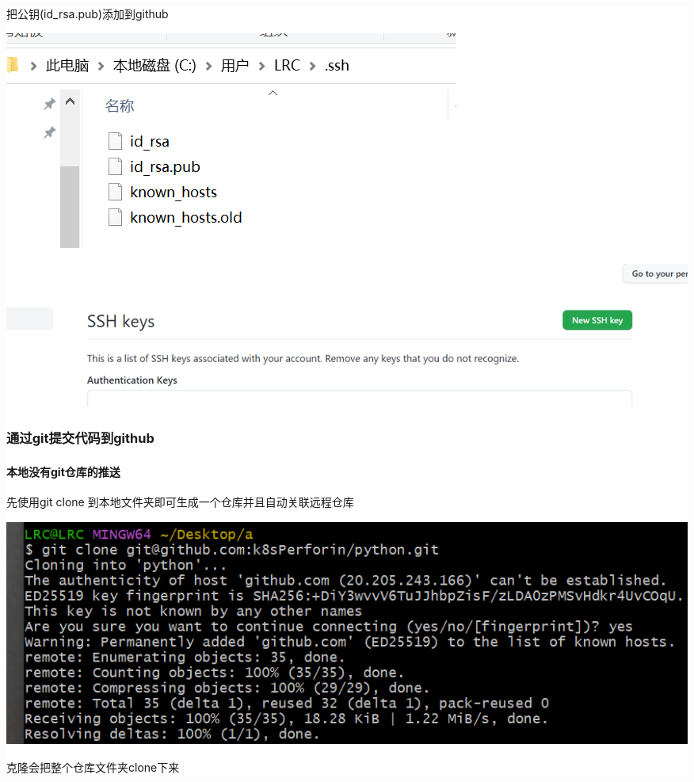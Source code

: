 把公钥(id_rsa.pub)添加到github

![image-20221114225549342](image-20221114225549342.png)

![image-20221114225444906](image-20221114225444906.png)

 ### 通过git提交代码到github

#### 本地没有git仓库的推送

先使用git clone 到本地文件夹即可生成一个仓库并且自动关联远程仓库

![image-20221114230255556](image-20221114230255556.png)

克隆会把整个仓库文件夹clone下来
